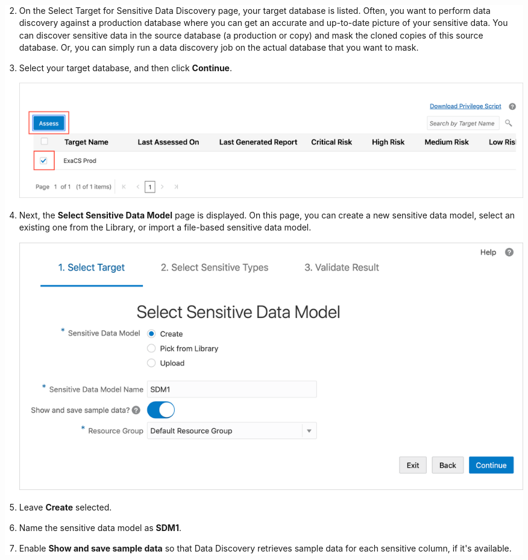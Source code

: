 2. On the Select Target for Sensitive Data Discovery page, your target database is listed. Often, you want to perform data discovery against a production database where you can get an accurate and up-to-date picture of your sensitive data. You can discover sensitive data in the source database (a production or copy) and mask the cloned copies of this source database. Or, you can simply run a data discovery job on the actual database that you want to mask.

3. Select your target database, and then click **Continue**.

    ![](./images/target.png " ")

4. Next, the **Select Sensitive Data Model** page is displayed. On this page, you can create a new sensitive data model, select an existing one from the Library, or import a file-based sensitive data model.

    ![](./images/sdm1.png " ")

5. Leave **Create** selected.

6. Name the sensitive data model as **<username>SDM1**.

7. Enable **Show and save sample data** so that Data Discovery retrieves sample data for each sensitive column, if it's available.
